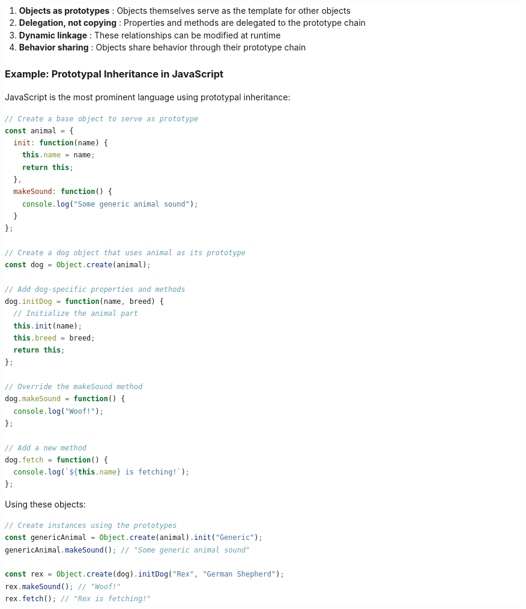 1. **Objects as prototypes** : Objects themselves serve as the template for other objects
2. **Delegation, not copying** : Properties and methods are delegated to the prototype chain
3. **Dynamic linkage** : These relationships can be modified at runtime
4. **Behavior sharing** : Objects share behavior through their prototype chain

### Example: Prototypal Inheritance in JavaScript

JavaScript is the most prominent language using prototypal inheritance:

```javascript
// Create a base object to serve as prototype
const animal = {
  init: function(name) {
    this.name = name;
    return this;
  },
  makeSound: function() {
    console.log("Some generic animal sound");
  }
};

// Create a dog object that uses animal as its prototype
const dog = Object.create(animal);

// Add dog-specific properties and methods
dog.initDog = function(name, breed) {
  // Initialize the animal part
  this.init(name);
  this.breed = breed;
  return this;
};

// Override the makeSound method
dog.makeSound = function() {
  console.log("Woof!");
};

// Add a new method
dog.fetch = function() {
  console.log(`${this.name} is fetching!`);
};
```

Using these objects:

```javascript
// Create instances using the prototypes
const genericAnimal = Object.create(animal).init("Generic");
genericAnimal.makeSound(); // "Some generic animal sound"

const rex = Object.create(dog).initDog("Rex", "German Shepherd");
rex.makeSound(); // "Woof!"
rex.fetch(); // "Rex is fetching!"
```
